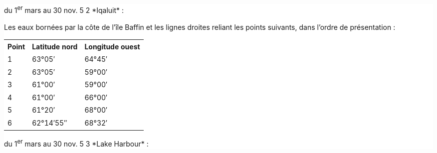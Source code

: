


</td>
<td>du 1<sup>er</sup> mars au 30 nov.</td>
<td>5</td>
</tr>
<tr>
<td>2</td>
<td>*Iqaluit* :

Les eaux bornées par la côte de l’île Baffin et les lignes droites reliant les points suivants, dans l’ordre de présentation :
<table>
<tr>
<th>Point</th>
<th>Latitude nord</th>
<th>Longitude ouest</th>
</tr>
<tr>
<td>1</td>
<td>63°05′</td>
<td>64°45′</td>
</tr>
<tr>
<td>2</td>
<td>63°05′</td>
<td>59°00′</td>
</tr>
<tr>
<td>3</td>
<td>61°00′</td>
<td>59°00′</td>
</tr>
<tr>
<td>4</td>
<td>61°00′</td>
<td>66°00′</td>
</tr>
<tr>
<td>5</td>
<td>61°20′</td>
<td>68°00′</td>
</tr>
<tr>
<td>6</td>
<td>62°14′55″</td>
<td>68°32′</td>
</tr>
</table>




</td>
<td>du 1<sup>er</sup> mars au 30 nov.</td>
<td>5</td>
</tr>
<tr>
<td>3</td>
<td>*Lake Harbour* :
